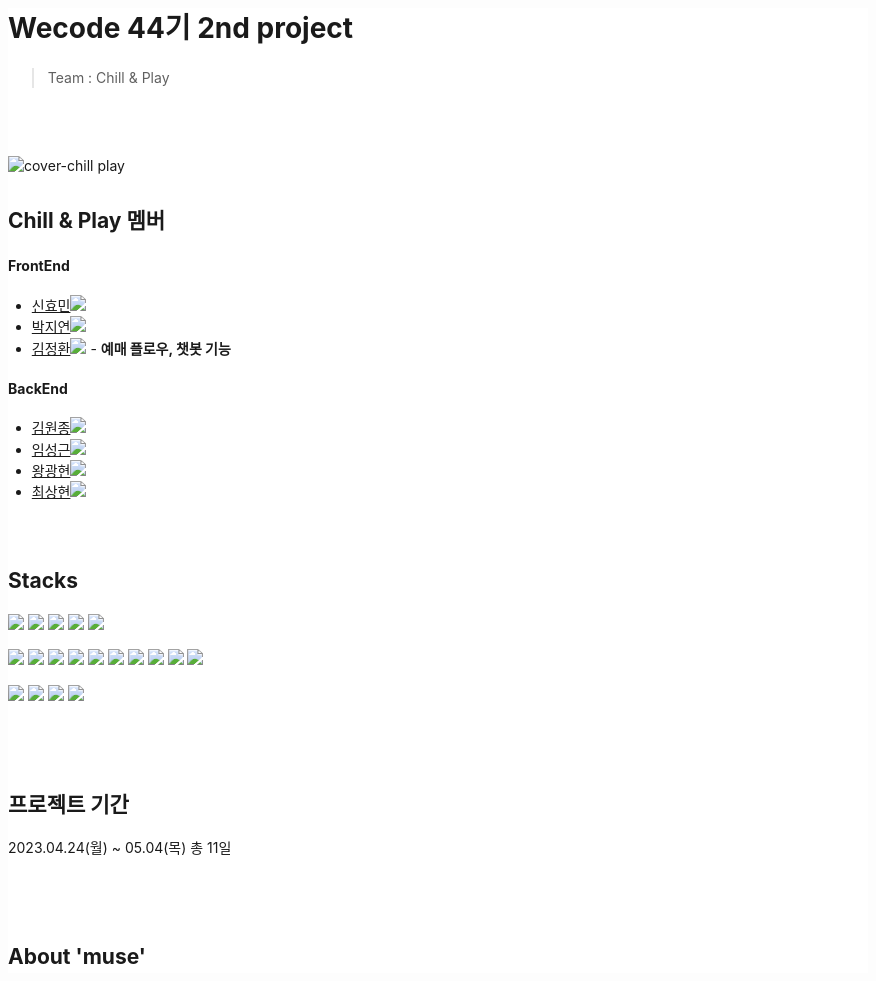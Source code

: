# Wecode 44기 2nd project
> Team : Chill & Play

<br/>
<br /> 

<img src="https://user-images.githubusercontent.com/124162355/236394363-73e1e200-3fe6-4e1b-b7f0-a7f54dc42fbc.png" width="800px" alt="cover-chill play"></img>

## Chill & Play 멤버
#### FrontEnd

- <a href="https://github.com/Hyomins-013">신효민<img src="https://img.shields.io/badge/GitHub-181717?style=flat-square&logo=GitHub&logoColor=white&link=https://github.com/hongyeollee"/></a>
- <a href="https://github.com/pajiyeee">박지연<img src="https://img.shields.io/badge/GitHub-181717?style=flat-square&logo=GitHub&logoColor=white&link=https://github.com/hongyeollee"/></a>
- <a href="https://github.com/ggkim0614">김정환<img src="https://img.shields.io/badge/GitHub-181717?style=flat-square&logo=GitHub&logoColor=white&link=https://github.com/hongyeollee"/></a> - <strong>예매 플로우, 챗봇 기능</strong>


#### BackEnd

- <a href="https://github.com/thornewater">김원종<img src="https://img.shields.io/badge/GitHub-181717?style=flat-square&logo=GitHub&logoColor=white&link=https://github.com/hongyeollee"/></a>
- <a href="https://github.com/lsg622">임성근<img src="https://img.shields.io/badge/GitHub-181717?style=flat-square&logo=GitHub&logoColor=white&link=https://github.com/hongyeollee"/></a>
- <a href="https://github.com/ggkim0614">왕광현<img src="https://img.shields.io/badge/GitHub-181717?style=flat-square&logo=GitHub&logoColor=white&link=https://github.com/hongyeollee"/></a>
- <a href="https://github.com/wkh24">최상현<img src="https://img.shields.io/badge/GitHub-181717?style=flat-square&logo=GitHub&logoColor=white&link=https://github.com/hongyeollee"/></a>

<br/>

<div><h2>Stacks</h2></div>

  <img src="https://img.shields.io/badge/html5-E34F26?style=for-the-badge&logo=html5&logoColor=white"> <img src="https://img.shields.io/badge/css-1572B6?style=for-the-badge&logo=css3&logoColor=white"> <img src="https://img.shields.io/badge/javascript-F7DF1E?style=for-the-badge&logo=javascript&logoColor=black"> <img src="https://img.shields.io/badge/react-61DAFB?style=for-the-badge&logo=react&logoColor=black"> <img src="https://img.shields.io/badge/styledcomponents-DB7093?style=for-the-badge&logo=styledcomponents&logoColor=white"> 
 

<img src="https://img.shields.io/badge/mysql-4479A1?style=for-the-badge&logo=mysql&logoColor=white"> <img src="https://img.shields.io/badge/.ENV-ECD53F?style=for-the-badge&logo=.ENV&logoColor=black"> <img src="https://img.shields.io/badge/node.js-339933?style=for-the-badge&logo=Node.js&logoColor=white"> <img src="https://img.shields.io/badge/express-000000?style=for-the-badge&logo=express&logoColor=white"> <img src="https://img.shields.io/badge/axios-5A29E4?style=for-the-badge&logo=axios&logoColor=white"> <img src="https://img.shields.io/badge/Postman-FF6C37?style=for-the-badge&logo=Postman&logoColor=white"> <img src="https://img.shields.io/badge/Jest-C21325?style=for-the-badge&logo=Jest&logoColor=white"> <img src="https://img.shields.io/badge/amazonaws-232F3E?style=for-the-badge&logo=amazonaws&logoColor=white"> <img src="https://img.shields.io/badge/amazonec2-FF9900?style=for-the-badge&logo=amazonec2&logoColor=white"> <img src="https://img.shields.io/badge/docker-2496ED?style=for-the-badge&logo=docker&logoColor=white">


<img src="https://img.shields.io/badge/trello-61DAFB?style=for-the-badge&logo=trello&logoColor=black"> <img src="https://img.shields.io/badge/github-181717?style=for-the-badge&logo=github&logoColor=white"> <img src="https://img.shields.io/badge/git-F05032?style=for-the-badge&logo=git&logoColor=white"> <img src="https://img.shields.io/badge/Slack-4A154B?style=for-the-badge&logo=Slack&logoColor=white">

</div>

<br/> 
<br/>

## 프로젝트 기간
2023.04.24(월) ~ 05.04(목) 총 11일

<br /> 
<br /> 


## About 'muse'
